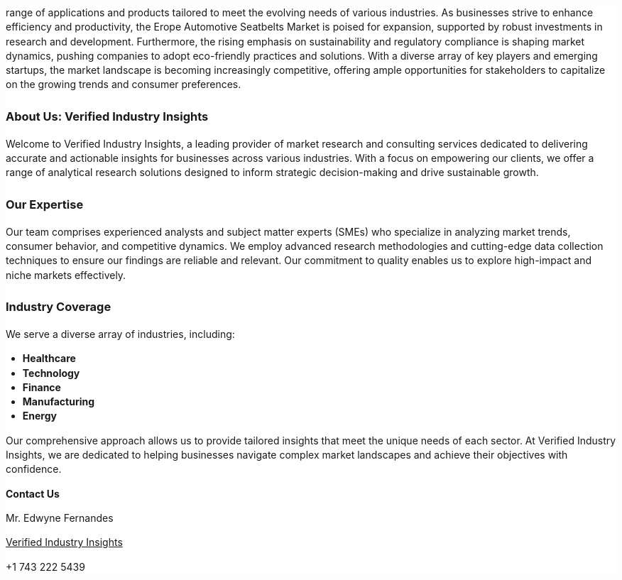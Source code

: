 range of applications and products tailored to meet the evolving needs of various industries. As businesses strive to enhance efficiency and productivity, the Erope Automotive Seatbelts Market is poised for expansion, supported by robust investments in research and development. Furthermore, the rising emphasis on sustainability and regulatory compliance is shaping market dynamics, pushing companies to adopt eco-friendly practices and solutions. With a diverse array of key players and emerging startups, the market landscape is becoming increasingly competitive, offering ample opportunities for stakeholders to capitalize on the growing trends and consumer preferences.</p><h3>About Us: Verified Industry Insights</h3><p>Welcome to Verified Industry Insights, a leading provider of market research and consulting services dedicated to delivering accurate and actionable insights for businesses across various industries. With a focus on empowering our clients, we offer a range of analytical research solutions designed to inform strategic decision-making and drive sustainable growth.</p><h3>Our Expertise</h3><p>Our team comprises experienced analysts and subject matter experts (SMEs) who specialize in analyzing market trends, consumer behavior, and competitive dynamics. We employ advanced research methodologies and cutting-edge data collection techniques to ensure our findings are reliable and relevant. Our commitment to quality enables us to explore high-impact and niche markets effectively.</p><h3>Industry Coverage</h3><p>We serve a diverse array of industries, including:</p><ul><li><strong>Healthcare</strong></li><li><strong>Technology</strong></li><li><strong>Finance</strong></li><li><strong>Manufacturing</strong></li><li><strong>Energy</strong></li></ul><p>Our comprehensive approach allows us to provide tailored insights that meet the unique needs of each sector. At Verified Industry Insights, we are dedicated to helping businesses navigate complex market landscapes and achieve their objectives with confidence.</p><p><strong>Contact Us</strong></p><p>Mr. Edwyne Fernandes</p><p><a href="https://www.verifiedindustryinsights.com/">Verified Industry Insights</a></p><p>+1 743 222 5439</p>

